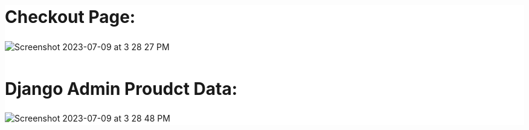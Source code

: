 # Checkout Page:
<img width="1440" alt="Screenshot 2023-07-09 at 3 28 27 PM" src="https://github.com/Ajyrajput-2811/Ecommerce_Django/assets/119350384/8df139dd-3181-491d-96cd-8d395582975e">

# Django Admin Proudct Data:
<img width="1440" alt="Screenshot 2023-07-09 at 3 28 48 PM" src="https://github.com/Ajyrajput-2811/Ecommerce_Django/assets/119350384/c02f3399-9adf-42ca-915e-95a306825341">






